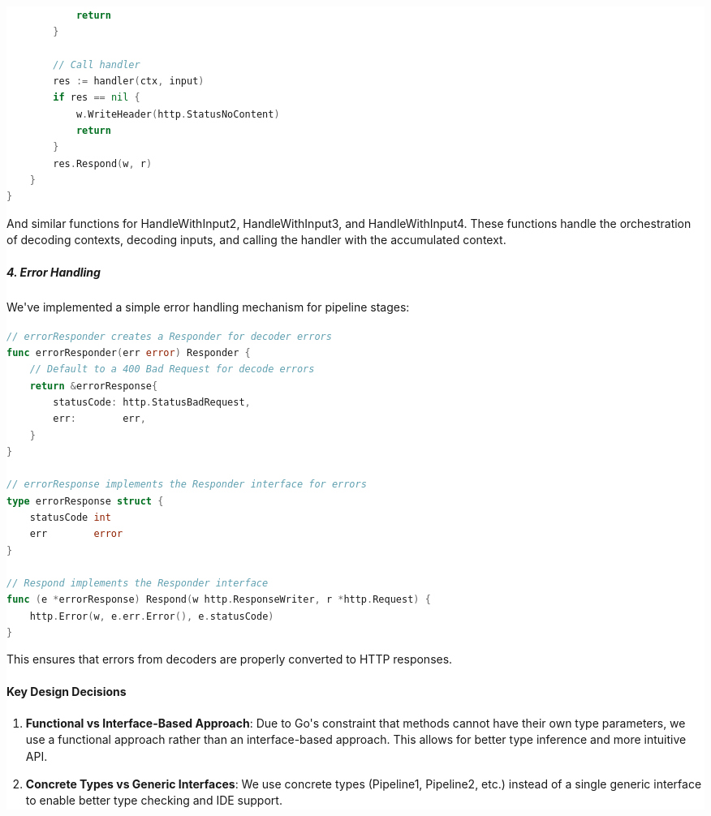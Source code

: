 ```go
            return
        }

        // Call handler
        res := handler(ctx, input)
        if res == nil {
            w.WriteHeader(http.StatusNoContent)
            return
        }
        res.Respond(w, r)
    }
}
```

And similar functions for HandleWithInput2, HandleWithInput3, and HandleWithInput4. These functions handle the orchestration of decoding contexts, decoding inputs, and calling the handler with the accumulated context.

##### 4. Error Handling

We've implemented a simple error handling mechanism for pipeline stages:

```go
// errorResponder creates a Responder for decoder errors
func errorResponder(err error) Responder {
    // Default to a 400 Bad Request for decode errors
    return &errorResponse{
        statusCode: http.StatusBadRequest,
        err:        err,
    }
}

// errorResponse implements the Responder interface for errors
type errorResponse struct {
    statusCode int
    err        error
}

// Respond implements the Responder interface
func (e *errorResponse) Respond(w http.ResponseWriter, r *http.Request) {
    http.Error(w, e.err.Error(), e.statusCode)
}
```

This ensures that errors from decoders are properly converted to HTTP responses.

#### Key Design Decisions

1. **Functional vs Interface-Based Approach**: Due to Go's constraint that methods cannot have their own type parameters, we use a functional approach rather than an interface-based approach. This allows for better type inference and more intuitive API.

2. **Concrete Types vs Generic Interfaces**: We use concrete types (Pipeline1, Pipeline2, etc.) instead of a single generic interface to enable better type checking and IDE support.
